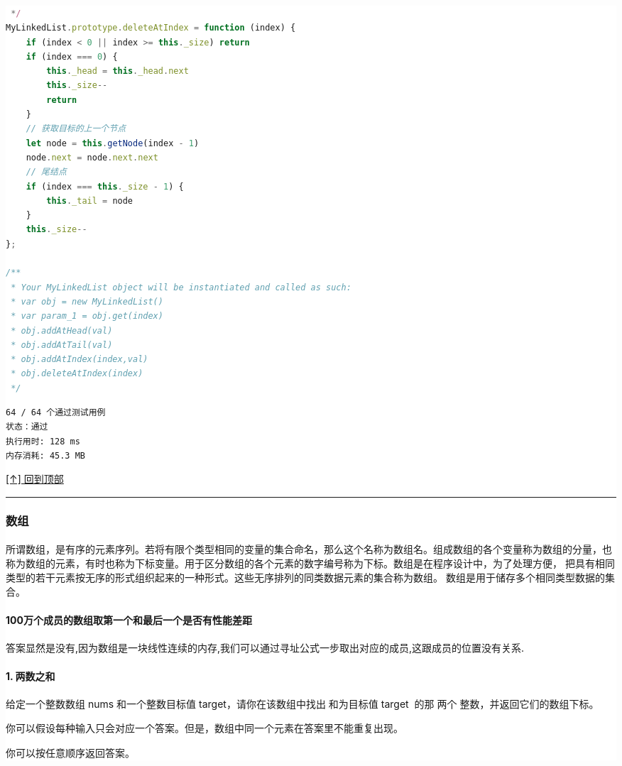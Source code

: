 ```js
 */
MyLinkedList.prototype.deleteAtIndex = function (index) {
    if (index < 0 || index >= this._size) return
    if (index === 0) {
        this._head = this._head.next
        this._size--
        return
    }
    // 获取目标的上一个节点
    let node = this.getNode(index - 1)
    node.next = node.next.next
    // 尾结点
    if (index === this._size - 1) {
        this._tail = node
    }
    this._size--
};

/**
 * Your MyLinkedList object will be instantiated and called as such:
 * var obj = new MyLinkedList()
 * var param_1 = obj.get(index)
 * obj.addAtHead(val)
 * obj.addAtTail(val)
 * obj.addAtIndex(index,val)
 * obj.deleteAtIndex(index)
 */
```

```
64 / 64 个通过测试用例
状态：通过
执行用时: 128 ms
内存消耗: 45.3 MB
```

[[↑] 回到顶部](#awsome-knowledge-back-end)

---
### 数组
所谓数组，是有序的元素序列。若将有限个类型相同的变量的集合命名，那么这个名称为数组名。组成数组的各个变量称为数组的分量，也称为数组的元素，有时也称为下标变量。用于区分数组的各个元素的数字编号称为下标。数组是在程序设计中，为了处理方便， 把具有相同类型的若干元素按无序的形式组织起来的一种形式。这些无序排列的同类数据元素的集合称为数组。
数组是用于储存多个相同类型数据的集合。
#### 100万个成员的数组取第一个和最后一个是否有性能差距
答案显然是没有,因为数组是一块线性连续的内存,我们可以通过寻址公式一步取出对应的成员,这跟成员的位置没有关系.
#### 1. 两数之和
给定一个整数数组 nums 和一个整数目标值 target，请你在该数组中找出 和为目标值 target  的那 两个 整数，并返回它们的数组下标。

你可以假设每种输入只会对应一个答案。但是，数组中同一个元素在答案里不能重复出现。

你可以按任意顺序返回答案。
